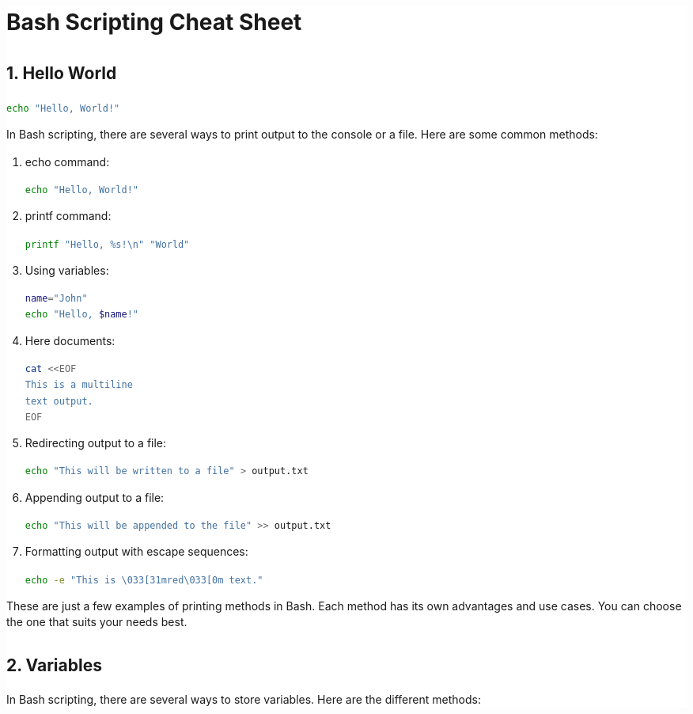 # Bash Scripting Cheat Sheet

## 1. Hello World

```bash
echo "Hello, World!"
```

In Bash scripting, there are several ways to print output to the console or a file. Here are some common methods:

1. echo command:

   ```bash
   echo "Hello, World!"
   ```
2. printf command:

   ```bash
   printf "Hello, %s!\n" "World"
   ```
3. Using variables:

   ```bash
   name="John"
   echo "Hello, $name!"
   ```
4. Here documents:

   ```bash
   cat <<EOF
   This is a multiline
   text output.
   EOF
   ```
5. Redirecting output to a file:

   ```bash
   echo "This will be written to a file" > output.txt
   ```
6. Appending output to a file:

   ```bash
   echo "This will be appended to the file" >> output.txt
   ```
7. Formatting output with escape sequences:

   ```bash
   echo -e "This is \033[31mred\033[0m text."
   ```

These are just a few examples of printing methods in Bash. Each method has its own advantages and use cases. You can choose the one that suits your needs best.

## 2. Variables

In Bash scripting, there are several ways to store variables. Here are the different methods:
